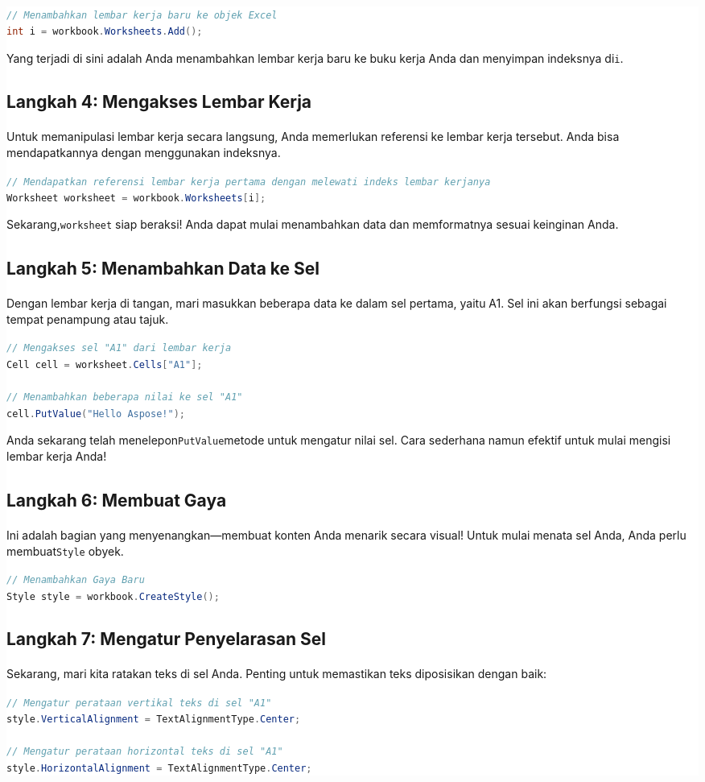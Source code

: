 ```csharp
// Menambahkan lembar kerja baru ke objek Excel
int i = workbook.Worksheets.Add();
```

 Yang terjadi di sini adalah Anda menambahkan lembar kerja baru ke buku kerja Anda dan menyimpan indeksnya di`i`.

## Langkah 4: Mengakses Lembar Kerja

Untuk memanipulasi lembar kerja secara langsung, Anda memerlukan referensi ke lembar kerja tersebut. Anda bisa mendapatkannya dengan menggunakan indeksnya.

```csharp
// Mendapatkan referensi lembar kerja pertama dengan melewati indeks lembar kerjanya
Worksheet worksheet = workbook.Worksheets[i];
```

 Sekarang,`worksheet` siap beraksi! Anda dapat mulai menambahkan data dan memformatnya sesuai keinginan Anda.

## Langkah 5: Menambahkan Data ke Sel

Dengan lembar kerja di tangan, mari masukkan beberapa data ke dalam sel pertama, yaitu A1. Sel ini akan berfungsi sebagai tempat penampung atau tajuk.

```csharp
// Mengakses sel "A1" dari lembar kerja
Cell cell = worksheet.Cells["A1"];

// Menambahkan beberapa nilai ke sel "A1"
cell.PutValue("Hello Aspose!");
```

 Anda sekarang telah menelepon`PutValue`metode untuk mengatur nilai sel. Cara sederhana namun efektif untuk mulai mengisi lembar kerja Anda!

## Langkah 6: Membuat Gaya

 Ini adalah bagian yang menyenangkan—membuat konten Anda menarik secara visual! Untuk mulai menata sel Anda, Anda perlu membuat`Style` obyek.

```csharp
// Menambahkan Gaya Baru
Style style = workbook.CreateStyle();
```

## Langkah 7: Mengatur Penyelarasan Sel

Sekarang, mari kita ratakan teks di sel Anda. Penting untuk memastikan teks diposisikan dengan baik:

```csharp
// Mengatur perataan vertikal teks di sel "A1"
style.VerticalAlignment = TextAlignmentType.Center;

// Mengatur perataan horizontal teks di sel "A1"
style.HorizontalAlignment = TextAlignmentType.Center;
```
